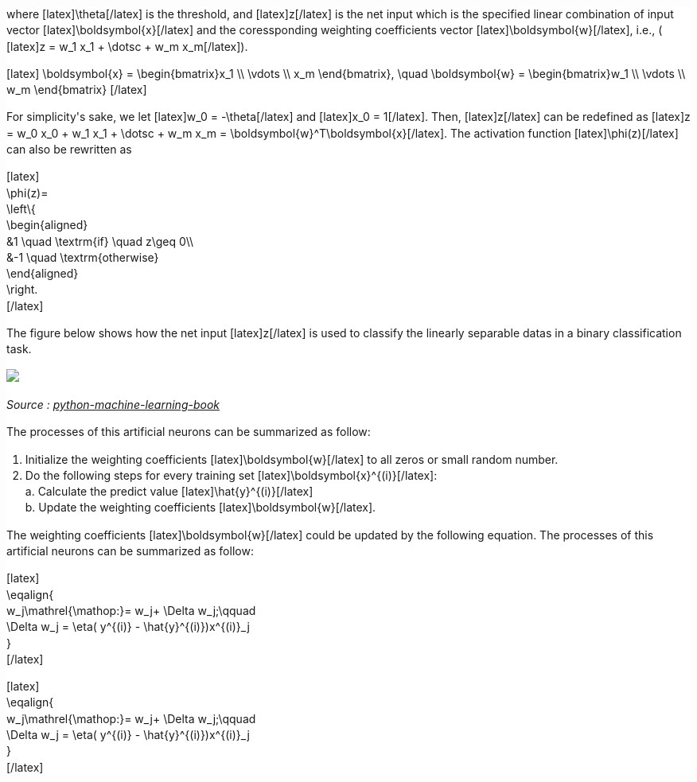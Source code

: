 where \[latex\]\\theta\[/latex\] is the threshold, and \[latex\]z\[/latex\] is the net input which is the specified linear combination of input vector \[latex\]\\boldsymbol{x}\[/latex\] and the coressponding weighting coefficients vector \[latex\]\\boldsymbol{w}\[/latex\], i.e., ( \[latex\]z = w\_1 x\_1 + \\dotsc + w\_m x\_m\[/latex\]).

\[latex\] \\boldsymbol{x} = \\begin{bmatrix}x\_1 \\\\ \\vdots \\\\ x\_m \\end{bmatrix}, \\quad \\boldsymbol{w} = \\begin{bmatrix}w\_1 \\\\ \\vdots \\\\ w\_m \\end{bmatrix} \[/latex\]

For simplicity's sake, we let \[latex\]w\_0 = -\\theta\[/latex\] and \[latex\]x\_0 = 1\[/latex\]. Then, \[latex\]z\[/latex\] can be redefined as \[latex\]z = w\_0 x\_0 + w\_1 x\_1 + \\dotsc + w\_m x\_m = \\boldsymbol{w}^T\\boldsymbol{x}\[/latex\]. The activation function \[latex\]\\phi(z)\[/latex\] can also be rewritten as

\[latex\]  
\\phi(z)=  
\\left\\{  
\\begin{aligned}  
&1 \\quad \\textrm{if} \\quad z\\geq 0\\\\  
&-1 \\quad \\textrm{otherwise}  
\\end{aligned}  
\\right.  
\[/latex\]

The figure below shows how the net input \[latex\]z\[/latex\] is used to classify the linearly separable datas in a binary classification task.

![](https://bhlin.co.network/wp/wp-content/uploads/2018/06/圖片2.png)

  
_Source : [python-machine-learning-book](http://nbviewer.jupyter.org/github/rasbt/python-machine-learning-book/blob/master/code/ch02/ch02.ipynbm)_

The processes of this artificial neurons can be summarized as follow:

1.  Initialize the weighting coefficients \[latex\]\\boldsymbol{w}\[/latex\] to all zeros or small random number.
2.  Do the following steps for every training set \[latex\]\\boldsymbol{x}^{(i)}\[/latex\]:  
    a. Calculate the predict value \[latex\]\\hat{y}^{(i)}\[/latex\]  
    b. Update the weighting coefficients \[latex\]\\boldsymbol{w}\[/latex\]. 

The weighting coefficients \[latex\]\\boldsymbol{w}\[/latex\] could be updated by the following equation. The processes of this artificial neurons can be summarized as follow:

\[latex\]  
\\eqalign{  
w\_j\\mathrel{\\mathop:}= w\_j+ \\Delta w\_j;\\qquad  
\\Delta w\_j = \\eta( y^{(i)} - \\hat{y}^{(i)})x^{(i)}\_j  
}  
\[/latex\]

\[latex\]  
\\eqalign{  
w\_j\\mathrel{\\mathop:}= w\_j+ \\Delta w\_j;\\qquad  
\\Delta w\_j = \\eta( y^{(i)} - \\hat{y}^{(i)})x^{(i)}\_j  
}  
\[/latex\]
